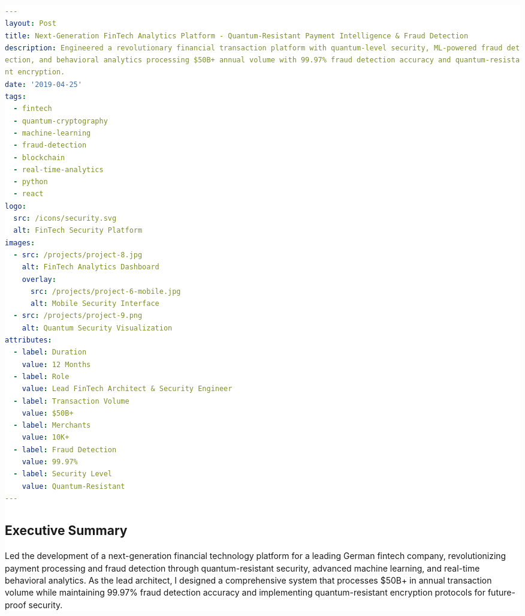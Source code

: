 ```yaml
---
layout: Post
title: Next-Generation FinTech Analytics Platform - Quantum-Resistant Payment Intelligence & Fraud Detection
description: Engineered a revolutionary financial transaction platform with quantum-level security, ML-powered fraud detection, and behavioral analytics processing $50B+ annual volume with 99.97% fraud detection accuracy and quantum-resistant encryption.
date: '2019-04-25'
tags:
  - fintech
  - quantum-cryptography
  - machine-learning
  - fraud-detection
  - blockchain
  - real-time-analytics
  - python
  - react
logo:
  src: /icons/security.svg
  alt: FinTech Security Platform
images:
  - src: /projects/project-8.jpg
    alt: FinTech Analytics Dashboard
    overlay:
      src: /projects/project-6-mobile.jpg
      alt: Mobile Security Interface
  - src: /projects/project-9.png
    alt: Quantum Security Visualization
attributes:
  - label: Duration
    value: 12 Months
  - label: Role
    value: Lead FinTech Architect & Security Engineer
  - label: Transaction Volume
    value: $50B+
  - label: Merchants
    value: 10K+
  - label: Fraud Detection
    value: 99.97%
  - label: Security Level
    value: Quantum-Resistant
---
```


## Executive Summary

Led the development of a next-generation financial technology platform for a leading German fintech company, revolutionizing payment processing and fraud detection through quantum-resistant security, advanced machine learning, and real-time behavioral analytics. As the lead architect, I designed a comprehensive system that processes $50B+ in annual transaction volume while maintaining 99.97% fraud detection accuracy and implementing quantum-resistant encryption protocols for future-proof security.
